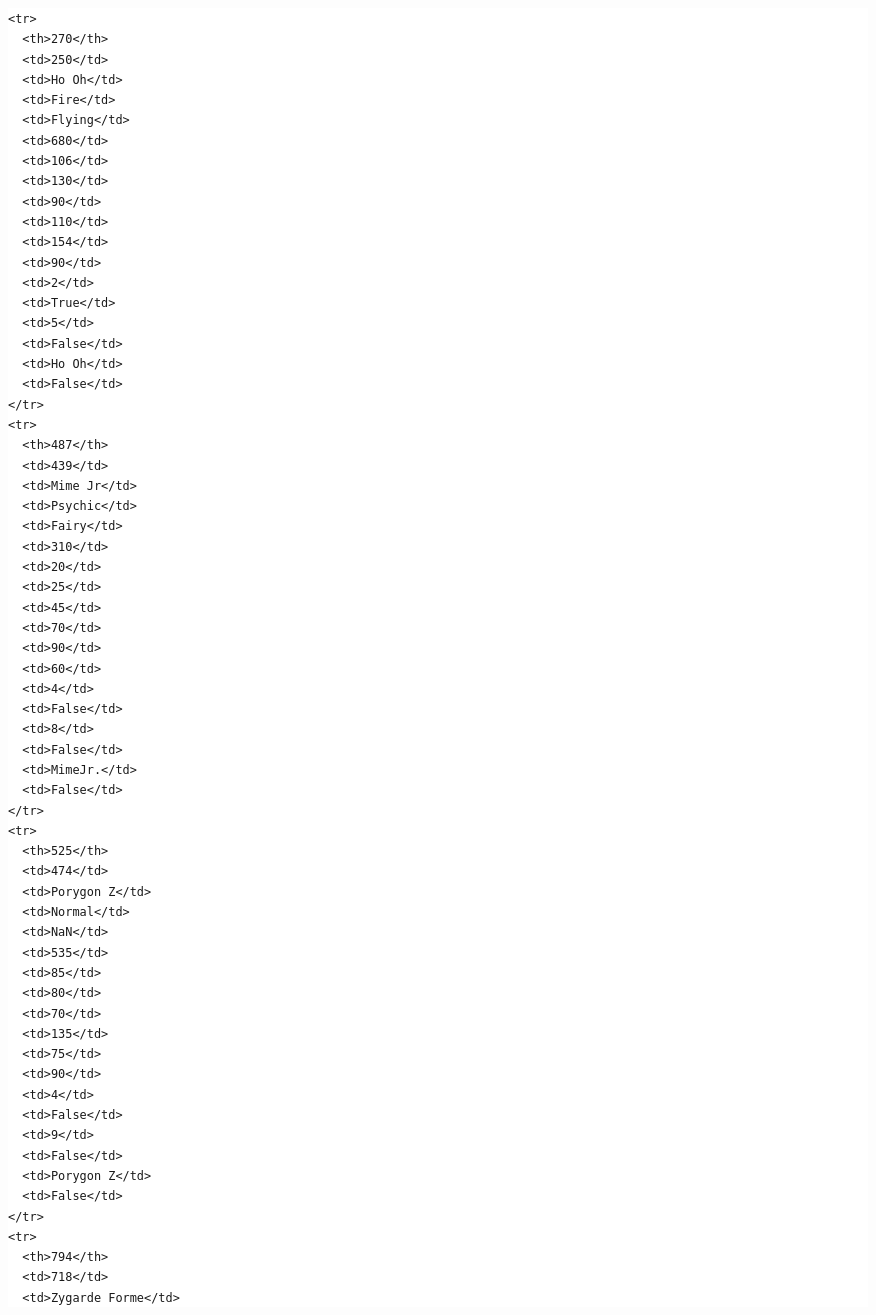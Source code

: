     <tr>
      <th>270</th>
      <td>250</td>
      <td>Ho Oh</td>
      <td>Fire</td>
      <td>Flying</td>
      <td>680</td>
      <td>106</td>
      <td>130</td>
      <td>90</td>
      <td>110</td>
      <td>154</td>
      <td>90</td>
      <td>2</td>
      <td>True</td>
      <td>5</td>
      <td>False</td>
      <td>Ho Oh</td>
      <td>False</td>
    </tr>
    <tr>
      <th>487</th>
      <td>439</td>
      <td>Mime Jr</td>
      <td>Psychic</td>
      <td>Fairy</td>
      <td>310</td>
      <td>20</td>
      <td>25</td>
      <td>45</td>
      <td>70</td>
      <td>90</td>
      <td>60</td>
      <td>4</td>
      <td>False</td>
      <td>8</td>
      <td>False</td>
      <td>MimeJr.</td>
      <td>False</td>
    </tr>
    <tr>
      <th>525</th>
      <td>474</td>
      <td>Porygon Z</td>
      <td>Normal</td>
      <td>NaN</td>
      <td>535</td>
      <td>85</td>
      <td>80</td>
      <td>70</td>
      <td>135</td>
      <td>75</td>
      <td>90</td>
      <td>4</td>
      <td>False</td>
      <td>9</td>
      <td>False</td>
      <td>Porygon Z</td>
      <td>False</td>
    </tr>
    <tr>
      <th>794</th>
      <td>718</td>
      <td>Zygarde Forme</td>